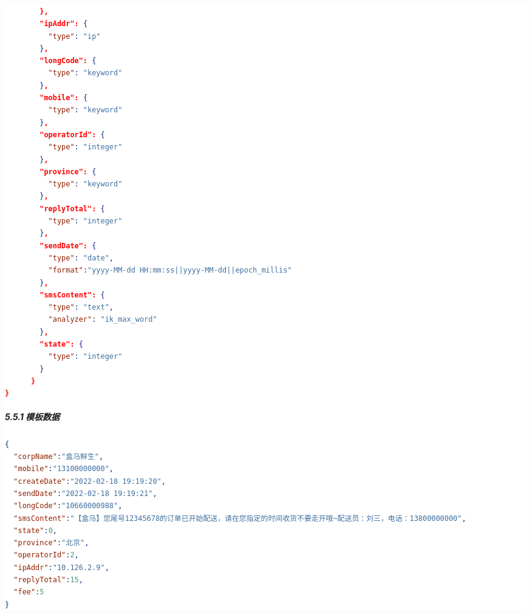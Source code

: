 ```json
        },
        "ipAddr": {
          "type": "ip"
        },
        "longCode": {
          "type": "keyword"
        },
        "mobile": {
          "type": "keyword"
        },
        "operatorId": {
          "type": "integer"
        },
        "province": {
          "type": "keyword"
        },
        "replyTotal": {
          "type": "integer"
        },
        "sendDate": {
          "type": "date",
          "format":"yyyy-MM-dd HH:mm:ss||yyyy-MM-dd||epoch_millis"
        },
        "smsContent": {
          "type": "text",
          "analyzer": "ik_max_word"
        },
        "state": {
          "type": "integer"
        }
      }
}

```



#####  5.5.1 模板数据

```JSON
{
  "corpName":"盒马鲜生",
  "mobile":"13100000000",
  "createDate":"2022-02-18 19:19:20",
  "sendDate":"2022-02-18 19:19:21",
  "longCode":"10660000988",
  "smsContent":"【盒马】您尾号12345678的订单已开始配送，请在您指定的时间收货不要走开哦~配送员：刘三，电话：13800000000",
  "state":0,
  "province":"北京",
  "operatorId":2,
  "ipAddr":"10.126.2.9",
  "replyTotal":15,
  "fee":5
}
```
